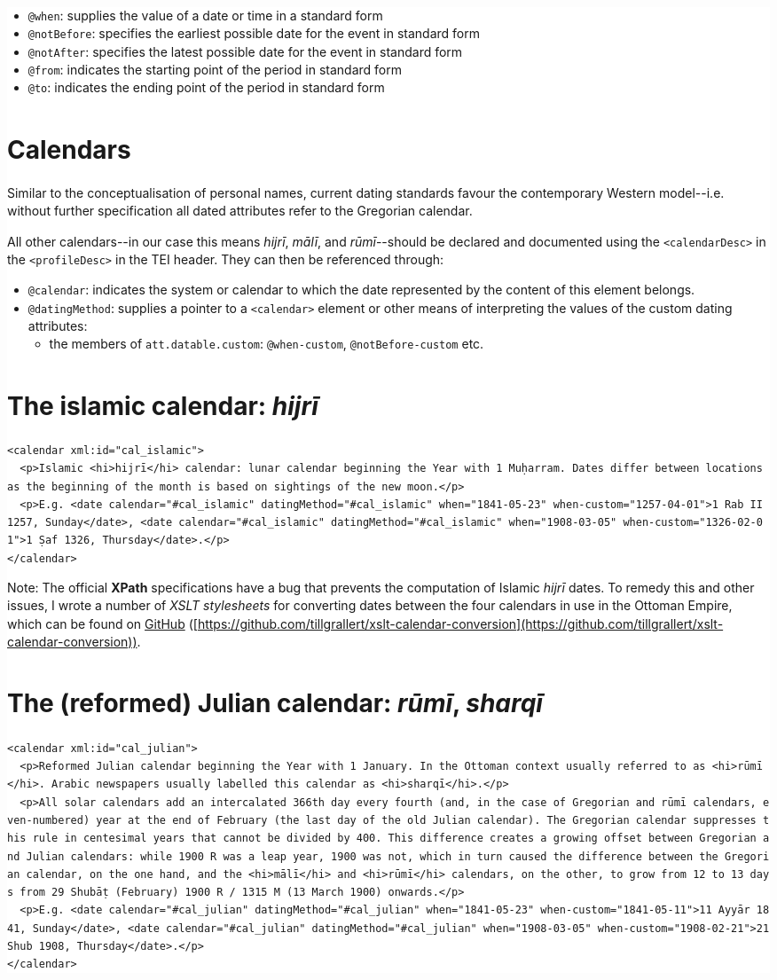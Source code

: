 - `@when`: supplies the value of a date or time in a standard form 
- `@notBefore`: specifies the earliest possible date for the event in standard form
- `@notAfter`: specifies the latest possible date for the event in standard form
- `@from`: indicates the starting point of the period in standard form
- `@to`: indicates the ending point of the period in standard form

# Calendars

Similar to the conceptualisation of personal names, current dating standards favour the contemporary Western model--i.e. without further specification all dated attributes refer to the Gregorian calendar.

All other calendars--in our case this means *hijrī*, *mālī*, and *rūmī*--should be declared and documented using the `<calendarDesc>` in the `<profileDesc>` in the TEI header. They can then be referenced through:

- `@calendar`: indicates the system or calendar to which the date represented by the content of this element belongs.
- `@datingMethod`: supplies a pointer to a `<calendar>` element or other means of interpreting the values of the custom dating attributes:
    + the members of `att.datable.custom`: `@when-custom`, `@notBefore-custom` etc.

# The islamic calendar: *hijrī*

~~~{.xml}
<calendar xml:id="cal_islamic">
  <p>Islamic <hi>hijrī</hi> calendar: lunar calendar beginning the Year with 1 Muḥarram. Dates differ between locations as the beginning of the month is based on sightings of the new moon.</p>
  <p>E.g. <date calendar="#cal_islamic" datingMethod="#cal_islamic" when="1841-05-23" when-custom="1257-04-01">1 Rab II 1257, Sunday</date>, <date calendar="#cal_islamic" datingMethod="#cal_islamic" when="1908-03-05" when-custom="1326-02-01">1 Ṣaf 1326, Thursday</date>.</p>
</calendar>
~~~

Note: The official **XPath** specifications have a bug that prevents the computation of Islamic *hijrī* dates. To remedy this and other issues, I wrote a number of *XSLT stylesheets* for converting dates between the four calendars in use in the Ottoman Empire, which can be found on [GitHub](https://github.com/tillgrallert/xslt-calendar-conversion) ([https://github.com/tillgrallert/xslt-calendar-conversion](https://github.com/tillgrallert/xslt-calendar-conversion)).

# The (reformed) Julian calendar: *rūmī*, *sharqī*

~~~{.xml}
<calendar xml:id="cal_julian">
  <p>Reformed Julian calendar beginning the Year with 1 January. In the Ottoman context usually referred to as <hi>rūmī</hi>. Arabic newspapers usually labelled this calendar as <hi>sharqī</hi>.</p>
  <p>All solar calendars add an intercalated 366th day every fourth (and, in the case of Gregorian and rūmī calendars, even-numbered) year at the end of February (the last day of the old Julian calendar). The Gregorian calendar suppresses this rule in centesimal years that cannot be divided by 400. This difference creates a growing offset between Gregorian and Julian calendars: while 1900 R was a leap year, 1900 was not, which in turn caused the difference between the Gregorian calendar, on the one hand, and the <hi>mālī</hi> and <hi>rūmī</hi> calendars, on the other, to grow from 12 to 13 days from 29 Shubāṭ (February) 1900 R / 1315 M (13 March 1900) onwards.</p>
  <p>E.g. <date calendar="#cal_julian" datingMethod="#cal_julian" when="1841-05-23" when-custom="1841-05-11">11 Ayyār 1841, Sunday</date>, <date calendar="#cal_julian" datingMethod="#cal_julian" when="1908-03-05" when-custom="1908-02-21">21 Shub 1908, Thursday</date>.</p>
</calendar>
~~~
